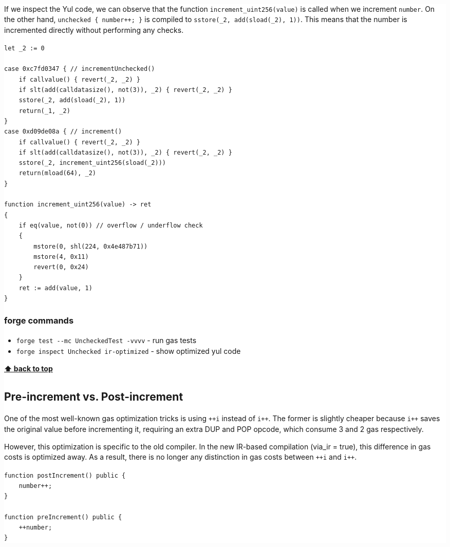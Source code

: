 If we inspect the Yul code, we can observe that the function `increment_uint256(value)` is called when we increment `number`. On the other hand, `unchecked { number++; }` is compiled to `sstore(_2, add(sload(_2), 1))`. This means that the number is incremented directly without performing any checks.

```yul
let _2 := 0

case 0xc7fd0347 { // incrementUnchecked()
    if callvalue() { revert(_2, _2) }
    if slt(add(calldatasize(), not(3)), _2) { revert(_2, _2) }
    sstore(_2, add(sload(_2), 1))
    return(_1, _2)
}
case 0xd09de08a { // increment()
    if callvalue() { revert(_2, _2) }
    if slt(add(calldatasize(), not(3)), _2) { revert(_2, _2) }
    sstore(_2, increment_uint256(sload(_2)))
    return(mload(64), _2)
}

function increment_uint256(value) -> ret
{
    if eq(value, not(0)) // overflow / underflow check
    {
        mstore(0, shl(224, 0x4e487b71))
        mstore(4, 0x11)
        revert(0, 0x24)
    }
    ret := add(value, 1)
}
```

### forge commands

- `forge test --mc UncheckedTest -vvvv` - run gas tests
- `forge inspect Unchecked ir-optimized` - show optimized yul code

**[⬆ back to top](#optimizations)**

## Pre-increment vs. Post-increment

One of the most well-known gas optimization tricks is using `++i` instead of `i++`. The former is slightly cheaper because `i++` saves the original value before incrementing it, requiring an extra DUP and POP opcode, which consume 3 and 2 gas respectively.

However, this optimization is specific to the old compiler. In the new IR-based compilation (via_ir = true), this difference in gas costs is optimized away. As a result, there is no longer any distinction in gas costs between `++i` and `i++`.

```solidity
function postIncrement() public {
    number++;
}

function preIncrement() public {
    ++number;
}
```
